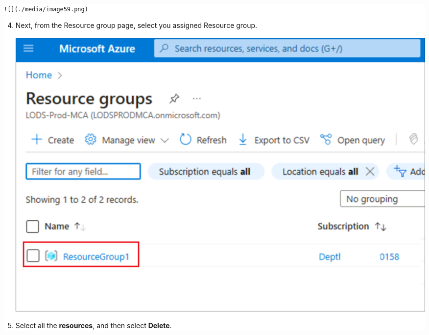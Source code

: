     ![](./media/image59.png)
  
4.	Next, from the Resource group page, select you assigned Resource group.

    ![](./media/Picture8.png)

5.	Select all the **resources**, and then select **Delete**.

